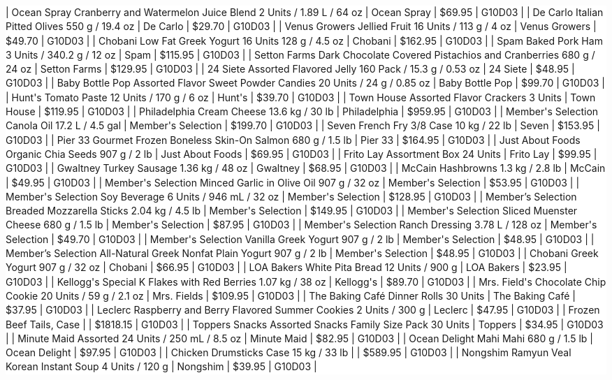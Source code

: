 | Ocean Spray Cranberry and Watermelon Juice Blend 2 Units / 1.89 L / 64 oz | Ocean Spray | $69.95 | G10D03 |
| De Carlo Italian Pitted Olives 550 g / 19.4 oz | De Carlo | $29.70 | G10D03 |
| Venus Growers Jellied Fruit 16 Units / 113 g / 4 oz | Venus Growers | $49.70 | G10D03 |
| Chobani Low Fat Greek Yogurt 16 Units 128 g / 4.5 oz | Chobani | $162.95 | G10D03 |
| Spam Baked Pork Ham 3 Units / 340.2 g / 12 oz | Spam | $115.95 | G10D03 |
| Setton Farms Dark Chocolate Covered Pistachios and Cranberries 680 g / 24 oz | Setton Farms | $129.95 | G10D03 |
| 24 Siete Assorted Flavored Jelly 160 Pack / 15.3 g  / 0.53 oz  | 24 Siete  | $48.95 | G10D03 |
| Baby Bottle Pop Assorted Flavor Sweet Powder Candies 20 Units / 24 g / 0.85 oz | Baby Bottle Pop | $99.70 | G10D03 |
| Hunt's Tomato Paste 12 Units / 170 g / 6 oz | Hunt's | $39.70 | G10D03 |
| Town House Assorted Flavor Crackers 3 Units | Town House | $119.95 | G10D03 |
| Philadelphia Cream Cheese 13.6 kg / 30 lb | Philadelphia | $959.95 | G10D03 |
| Member's Selection Canola Oil 17.2 L / 4.5 gal | Member's Selection | $199.70 | G10D03 |
| Seven French Fry 3/8 Case 10 kg / 22 lb | Seven | $153.95 | G10D03 |
| Pier 33 Gourmet Frozen Boneless Skin-On Salmon 680 g / 1.5 lb | Pier 33 | $164.95 | G10D03 |
| Just About Foods Organic Chia Seeds 907 g / 2 lb | Just About Foods | $69.95 | G10D03 |
| Frito Lay Assortment Box 24 Units | Frito Lay | $99.95 | G10D03 |
| Gwaltney Turkey Sausage 1.36 kg / 48 oz | Gwaltney | $68.95 | G10D03 |
| McCain Hashbrowns 1.3 kg / 2.8 lb | McCain | $49.95 | G10D03 |
| Member's Selection Minced Garlic in Olive Oil 907 g / 32 oz | Member's Selection | $53.95 | G10D03 |
| Member's Selection Soy Beverage 6 Units / 946 mL / 32 oz  | Member's Selection | $128.95 | G10D03 |
| Member’s Selection Breaded Mozzarella Sticks 2.04 kg / 4.5 lb | Member's Selection | $149.95 | G10D03 |
| Member's Selection Sliced Muenster Cheese 680 g / 1.5 lb | Member's Selection | $87.95 | G10D03 |
| Member's Selection Ranch Dressing 3.78 L / 128 oz | Member's Selection | $49.70 | G10D03 |
| Member's Selection Vanilla Greek Yogurt 907 g / 2 lb  | Member's Selection | $48.95 | G10D03 |
| Member’s Selection All-Natural Greek Nonfat Plain Yogurt 907 g / 2 lb  | Member's Selection | $48.95 | G10D03 |
| Chobani Greek Yogurt 907 g / 32 oz | Chobani | $66.95 | G10D03 |
| LOA Bakers White Pita Bread 12 Units / 900 g | LOA Bakers | $23.95 | G10D03 |
| Kellogg's Special K Flakes with Red Berries 1.07 kg / 38 oz | Kellogg's | $89.70 | G10D03 |
| Mrs. Field's Chocolate Chip Cookie 20 Units / 59 g  / 2.1 oz  | Mrs. Fields | $109.95 | G10D03 |
| The Baking Café Dinner Rolls 30 Units | The Baking Café | $37.95 | G10D03 |
| Leclerc Raspberry and Berry Flavored Summer Cookies 2 Units / 300 g  | Leclerc | $47.95 | G10D03 |
| Frozen Beef Tails, Case |  | $1818.15 | G10D03 |
| Toppers Snacks Assorted Snacks Family Size Pack 30 Units | Toppers | $34.95 | G10D03 |
| Minute Maid Assorted 24 Units / 250 mL / 8.5 oz | Minute Maid | $82.95 | G10D03 |
| Ocean Delight Mahi Mahi  680 g / 1.5 lb | Ocean Delight | $97.95 | G10D03 |
| Chicken Drumsticks Case 15 kg / 33 lb |  | $589.95 | G10D03 |
| Nongshim Ramyun Veal Korean Instant Soup 4 Units / 120 g | Nongshim | $39.95 | G10D03 |